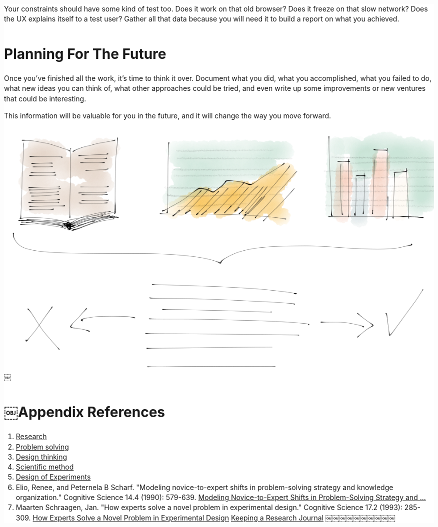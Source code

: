 Your constraints should have some kind of test too. Does it work on that old browser? Does it freeze on that slow network? Does the UX explains itself to a test user? Gather all that data because you will need it to build a report on what you achieved.

# Planning For The Future
Once you’ve finished all the work, it’s time to think it over. Document what you did, what you accomplished, what you failed to do, what new ideas you can think of, what other approaches could be tried, and even write up some improvements or new ventures that could be interesting.

This information will be valuable for you in the future, and it will change the way you move forward.

![](X_Workflow-020.png)
￼
# ￼Appendix References
1. [Research](http://en.wikipedia.org/wiki/Research)
1. [Problem solving](http://en.wikipedia.org/wiki/Problem_solving)
1. [Design thinking](http://en.wikipedia.org/wiki/Design_thinking)
1. [Scientific method](http://en.wikipedia.org/wiki/Scientific_method)
1. [Design of Experiments](http://en.wikipedia.org/wiki/Design_of_experiments)
1. Elio, Renee, and Peternela B Scharf. "Modeling novice-to-expert shifts in problem-solving strategy and knowledge organization." Cognitive Science 14.4 (1990): 579-639. [Modeling Novice-to-Expert Shifts in Problem-Solving Strategy and ...](http://onlinelibrary.wiley.com/doi/10.1207/s15516709cog1404_4/abstract)
1. Maarten Schraagen, Jan. "How experts solve a novel problem in experimental design." Cognitive Science 17.2 (1993): 285-309. [How Experts Solve a Novel Problem in Experimental Design](http://onlinelibrary.wiley.com/doi/10.1207/s15516709cog1702_4/abstract)
[Keeping a Research Journal](http://www.plantingscience.org/index.php?module=content&func=view&pid=74)
￼￼￼￼￼￼￼￼￼￼
